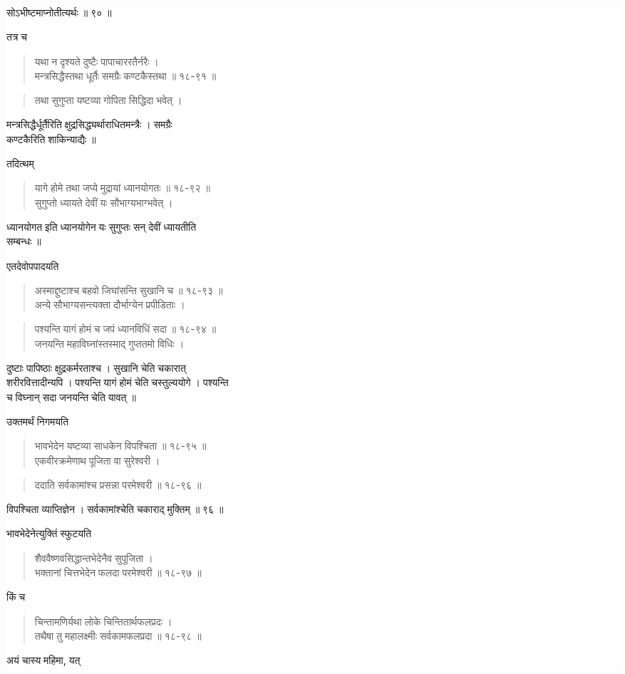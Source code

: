   
सोऽभीष्टमाप्नोतीत्यर्थः ॥ ९० ॥  
  
तत्र च   
  
  
> यथा न दृश्यते दुष्टैः पापाचाररतैर्नरैः ।  
> मन्त्रसिद्धैस्तथा धूर्तैः समग्रैः कण्टकैस्तथा ॥ १८-९१ ॥  
  
> तथा सुगुप्ता यष्टव्या गोपिता सिद्धिदा भवेत् ।  
  
  
मन्त्रसिद्धैर्धूर्तैरिति क्षुद्रसिद्ध्यर्थाराधितमन्त्रैः । समग्रैः   
कण्टकैरिति शाकिन्याद्यैः ॥  
  
तदित्थम्  
  
  
> यागे होमे तथा जप्ये मुद्रायां ध्यानयोगतः ॥ १८-९२ ॥  
> सुगुप्तो ध्यायते देवीं यः सौभाग्यभाग्भवेत् ।  
  
  
ध्यानयोगत इति ध्यानयोगेन यः सुगुप्तः सन् देवीं ध्यायतीति   
सम्बन्धः ॥   
  
एतदेवोपपादयति   
  
  
> अस्माद्दुष्टाश्च बहवो जिघांसन्ति सुखानि च ॥ १८-९३ ॥  
> अन्ये सौभाग्यसन्त्यक्ता दौर्भाग्येन प्रपीडिताः ।  
  
> पश्यन्ति यागं होमं च जपं ध्यानविधिं सदा ॥ १८-९४ ॥  
> जनयन्ति महाविघ्नांस्तस्माद् गुप्ततमो विधिः ।  
  
  
दुष्टाः पापिष्ठाः क्षुद्रकर्मरताश्च । सुखानि चेति चकारात्   
शरीरवित्तादीन्यपि । पश्यन्ति यागं होमं चेति चस्तुल्ययोगे । पश्यन्ति   
च विघ्नान् सदा जनयन्ति चेति यावत् ॥  
  
उक्तमर्थं निगमयति  
  
  
> भावभेदेन यष्टव्या साधकेन विपश्चिता ॥ १८-९५ ॥  
> एकवीरक्रमेणाथ पूजिता वा सुरेश्वरी ।  
  
> ददाति सर्वकामांश्च प्रसन्ना परमेश्वरी ॥ १८-९६ ॥  
  
  
विपश्चिता व्याप्तिज्ञेन । सर्वकामांश्चेति चकाराद् मुक्तिम् ॥ ९६ ॥  
  
भावभेदेनेत्युक्तिं स्फुटयति   
  
  
> शैववैष्णवसिद्धान्तभेदेनैव सुपूजिता ।  
> भक्तानां चित्तभेदेन फलदा परमेश्वरी ॥ १८-९७ ॥	  
  
  
किं च   
  
  
> चिन्तामणिर्यथा लोके चिन्तितार्थफलप्रदः ।  
> तथैषा तु महालक्ष्मीः सर्वकामफलप्रदा ॥ १८-९८ ॥  
  
  
अयं चास्य महिमा, यत्   
  